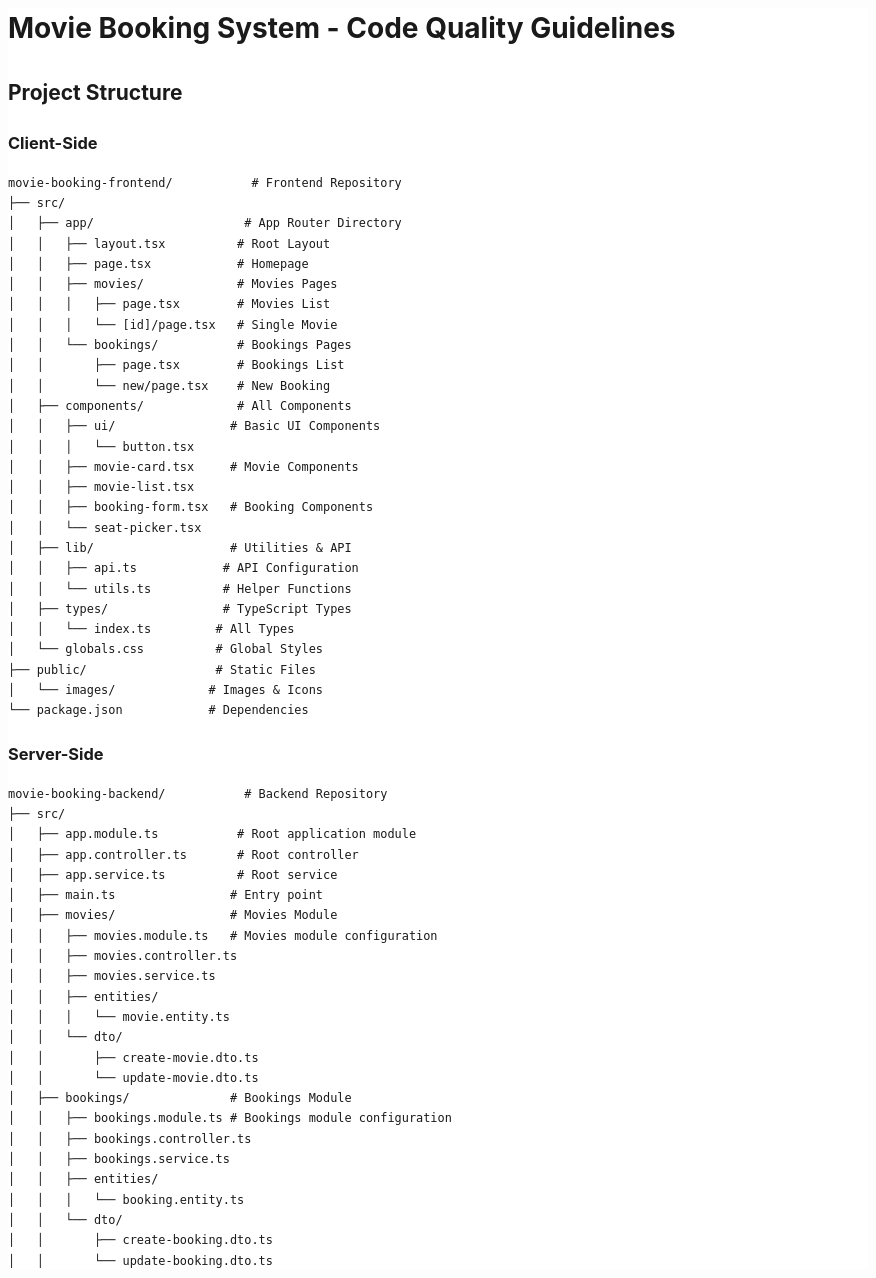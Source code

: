 # Movie Booking System - Code Quality Guidelines

## Project Structure

### Client-Side
```
movie-booking-frontend/           # Frontend Repository
├── src/
│   ├── app/                     # App Router Directory
│   │   ├── layout.tsx          # Root Layout
│   │   ├── page.tsx            # Homepage
│   │   ├── movies/             # Movies Pages
│   │   │   ├── page.tsx        # Movies List
│   │   │   └── [id]/page.tsx   # Single Movie
│   │   └── bookings/           # Bookings Pages
│   │       ├── page.tsx        # Bookings List
│   │       └── new/page.tsx    # New Booking
│   ├── components/             # All Components
│   │   ├── ui/                # Basic UI Components
│   │   │   └── button.tsx
│   │   ├── movie-card.tsx     # Movie Components
│   │   ├── movie-list.tsx
│   │   ├── booking-form.tsx   # Booking Components
│   │   └── seat-picker.tsx
│   ├── lib/                   # Utilities & API
│   │   ├── api.ts            # API Configuration
│   │   └── utils.ts          # Helper Functions
│   ├── types/                # TypeScript Types
│   │   └── index.ts         # All Types
│   └── globals.css          # Global Styles
├── public/                  # Static Files
│   └── images/             # Images & Icons
└── package.json            # Dependencies
```

### Server-Side
```
movie-booking-backend/           # Backend Repository
├── src/
│   ├── app.module.ts           # Root application module
│   ├── app.controller.ts       # Root controller
│   ├── app.service.ts          # Root service
│   ├── main.ts                # Entry point
│   ├── movies/                # Movies Module
│   │   ├── movies.module.ts   # Movies module configuration
│   │   ├── movies.controller.ts
│   │   ├── movies.service.ts
│   │   ├── entities/
│   │   │   └── movie.entity.ts
│   │   └── dto/
│   │       ├── create-movie.dto.ts
│   │       └── update-movie.dto.ts
│   ├── bookings/              # Bookings Module
│   │   ├── bookings.module.ts # Bookings module configuration
│   │   ├── bookings.controller.ts
│   │   ├── bookings.service.ts
│   │   ├── entities/
│   │   │   └── booking.entity.ts
│   │   └── dto/
│   │       ├── create-booking.dto.ts
│   │       └── update-booking.dto.ts
```